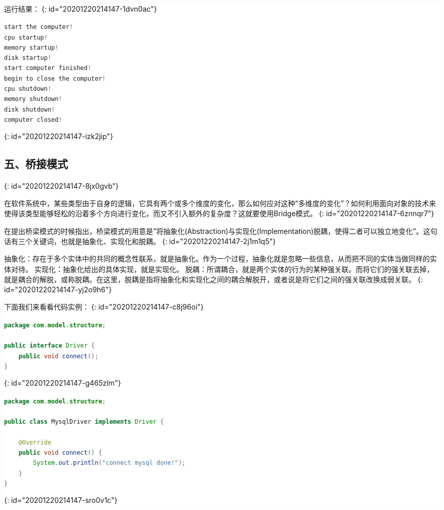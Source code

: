 运行结果：
{: id="20201220214147-1dvn0ac"}

```java
start the computer!
cpu startup!
memory startup!
disk startup!
start computer finished!
begin to close the computer!
cpu shutdown!
memory shutdown!
disk shutdown!
computer closed!
```
{: id="20201220214147-izk2jip"}

## 五、桥接模式
{: id="20201220214147-8jx0gvb"}

在软件系统中，某些类型由于自身的逻辑，它具有两个或多个维度的变化，那么如何应对这种“多维度的变化”？如何利用面向对象的技术来使得该类型能够轻松的沿着多个方向进行变化，而又不引入额外的复杂度？这就要使用Bridge模式。
{: id="20201220214147-6znnqr7"}

在提出桥梁模式的时候指出，桥梁模式的用意是”将抽象化(Abstraction)与实现化(Implementation)脱耦，使得二者可以独立地变化”。这句话有三个关键词，也就是抽象化、实现化和脱耦。
{: id="20201220214147-2j1m1q5"}

抽象化：存在于多个实体中的共同的概念性联系，就是抽象化。作为一个过程，抽象化就是忽略一些信息，从而把不同的实体当做同样的实体对待。
实现化：抽象化给出的具体实现，就是实现化。
脱耦：所谓耦合，就是两个实体的行为的某种强关联。而将它们的强关联去掉，就是耦合的解脱，或称脱耦。在这里，脱耦是指将抽象化和实现化之间的耦合解脱开，或者说是将它们之间的强关联改换成弱关联。
{: id="20201220214147-yj2o9h6"}

下面我们来看看代码实例：
{: id="20201220214147-c8j96oi"}

```java
package com.model.structure;
 
public interface Driver {  
    public void connect();  
}
```
{: id="20201220214147-g465zlm"}

```java
package com.model.structure;
 
public class MysqlDriver implements Driver {
 
    @Override
    public void connect() {
        System.out.println("connect mysql done!");
    }
}
```
{: id="20201220214147-sro0v1c"}
